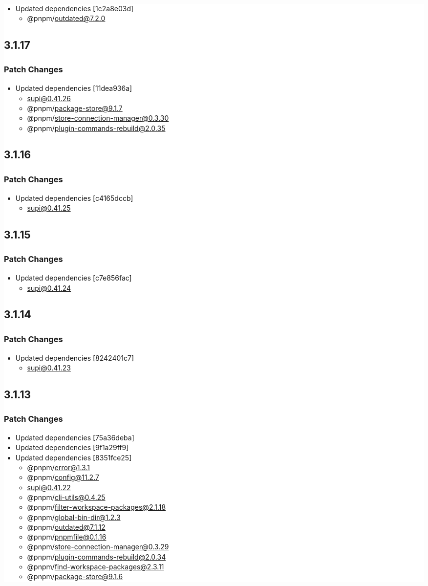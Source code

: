 - Updated dependencies [1c2a8e03d]
  - @pnpm/outdated@7.2.0

## 3.1.17

### Patch Changes

- Updated dependencies [11dea936a]
  - supi@0.41.26
  - @pnpm/package-store@9.1.7
  - @pnpm/store-connection-manager@0.3.30
  - @pnpm/plugin-commands-rebuild@2.0.35

## 3.1.16

### Patch Changes

- Updated dependencies [c4165dccb]
  - supi@0.41.25

## 3.1.15

### Patch Changes

- Updated dependencies [c7e856fac]
  - supi@0.41.24

## 3.1.14

### Patch Changes

- Updated dependencies [8242401c7]
  - supi@0.41.23

## 3.1.13

### Patch Changes

- Updated dependencies [75a36deba]
- Updated dependencies [9f1a29ff9]
- Updated dependencies [8351fce25]
  - @pnpm/error@1.3.1
  - @pnpm/config@11.2.7
  - supi@0.41.22
  - @pnpm/cli-utils@0.4.25
  - @pnpm/filter-workspace-packages@2.1.18
  - @pnpm/global-bin-dir@1.2.3
  - @pnpm/outdated@7.1.12
  - @pnpm/pnpmfile@0.1.16
  - @pnpm/store-connection-manager@0.3.29
  - @pnpm/plugin-commands-rebuild@2.0.34
  - @pnpm/find-workspace-packages@2.3.11
  - @pnpm/package-store@9.1.6
